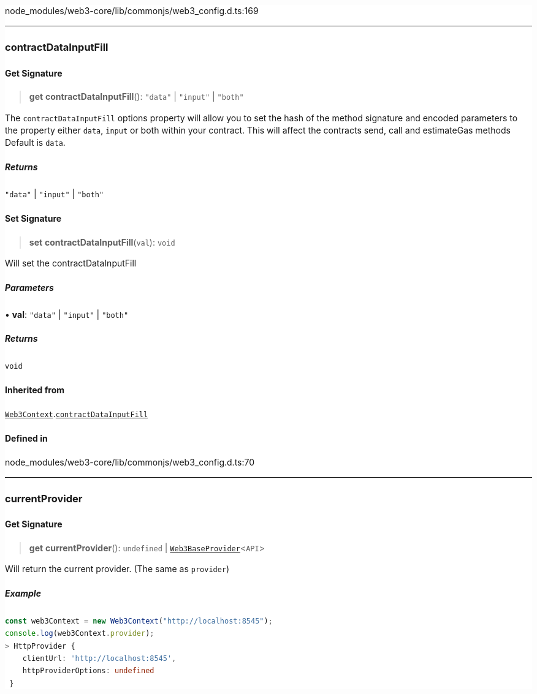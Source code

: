 node\_modules/web3-core/lib/commonjs/web3\_config.d.ts:169

***

### contractDataInputFill

#### Get Signature

> **get** **contractDataInputFill**(): `"data"` \| `"input"` \| `"both"`

The `contractDataInputFill` options property will allow you to set the hash of the method signature and encoded parameters to the property
either `data`, `input` or both within your contract.
This will affect the contracts send, call and estimateGas methods
Default is `data`.

##### Returns

`"data"` \| `"input"` \| `"both"`

#### Set Signature

> **set** **contractDataInputFill**(`val`): `void`

Will set the contractDataInputFill

##### Parameters

• **val**: `"data"` \| `"input"` \| `"both"`

##### Returns

`void`

#### Inherited from

[`Web3Context`](Web3Context.md).[`contractDataInputFill`](Web3Context.md#contractdatainputfill)

#### Defined in

node\_modules/web3-core/lib/commonjs/web3\_config.d.ts:70

***

### currentProvider

#### Get Signature

> **get** **currentProvider**(): `undefined` \| [`Web3BaseProvider`](Web3BaseProvider.md)\<`API`\>

Will return the current provider. (The same as `provider`)

##### Example

```ts
const web3Context = new Web3Context("http://localhost:8545");
console.log(web3Context.provider);
> HttpProvider {
	clientUrl: 'http://localhost:8545',
	httpProviderOptions: undefined
 }
```
